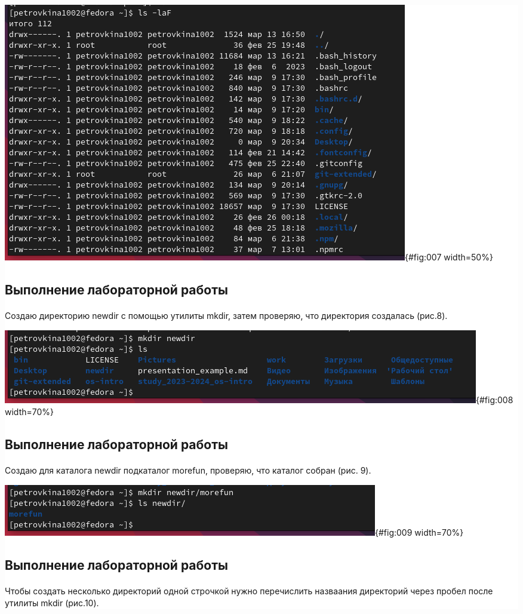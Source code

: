 ![Перемещение между директориями и просмотр содержимого каталога](image/7.png){#fig:007 width=50%}

## Выполнение лабораторной работы

Создаю директорию newdir с помощью утилиты mkdir, затем проверяю, что директория создалась (рис.8).

![Создание директории](image/8.png){#fig:008 width=70%}

## Выполнение лабораторной работы

Создаю для каталога newdir подкаталог morefun, проверяю, что каталог собран (рис. 9).

![Создание директории](image/9.png){#fig:009 width=70%}

## Выполнение лабораторной работы

Чтобы создать несколько директорий одной строчкой нужно перечислить назваания директорий через пробел после утилиты mkdir (рис.10). 
